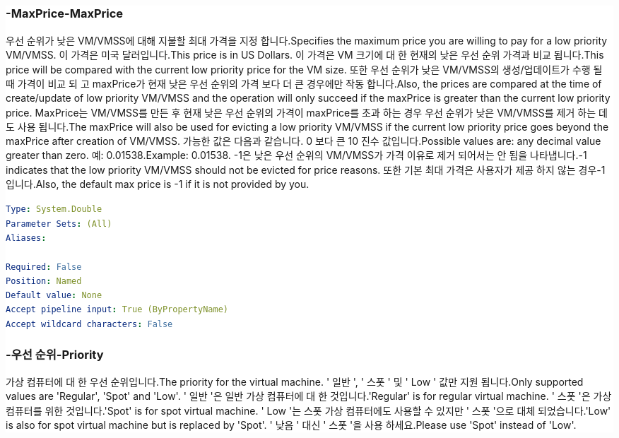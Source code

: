 ### <span data-ttu-id="ce0c1-141">-MaxPrice</span><span class="sxs-lookup"><span data-stu-id="ce0c1-141">-MaxPrice</span></span>
<span data-ttu-id="ce0c1-142">우선 순위가 낮은 VM/VMSS에 대해 지불할 최대 가격을 지정 합니다.</span><span class="sxs-lookup"><span data-stu-id="ce0c1-142">Specifies the maximum price you are willing to pay for a low priority VM/VMSS.</span></span> <span data-ttu-id="ce0c1-143">이 가격은 미국 달러입니다.</span><span class="sxs-lookup"><span data-stu-id="ce0c1-143">This price is in US Dollars.</span></span> <span data-ttu-id="ce0c1-144">이 가격은 VM 크기에 대 한 현재의 낮은 우선 순위 가격과 비교 됩니다.</span><span class="sxs-lookup"><span data-stu-id="ce0c1-144">This price will be compared with the current low priority price for the VM size.</span></span> <span data-ttu-id="ce0c1-145">또한 우선 순위가 낮은 VM/VMSS의 생성/업데이트가 수행 될 때 가격이 비교 되 고 maxPrice가 현재 낮은 우선 순위의 가격 보다 더 큰 경우에만 작동 합니다.</span><span class="sxs-lookup"><span data-stu-id="ce0c1-145">Also, the prices are compared at the time of create/update of low priority VM/VMSS and the operation will only succeed if the maxPrice is greater than the current low priority price.</span></span> <span data-ttu-id="ce0c1-146">MaxPrice는 VM/VMSS를 만든 후 현재 낮은 우선 순위의 가격이 maxPrice를 초과 하는 경우 우선 순위가 낮은 VM/VMSS를 제거 하는 데도 사용 됩니다.</span><span class="sxs-lookup"><span data-stu-id="ce0c1-146">The maxPrice will also be used for evicting a low priority VM/VMSS if the current low priority price goes beyond the maxPrice after creation of VM/VMSS.</span></span> <span data-ttu-id="ce0c1-147">가능한 값은 다음과 같습니다. 0 보다 큰 10 진수 값입니다.</span><span class="sxs-lookup"><span data-stu-id="ce0c1-147">Possible values are: any decimal value greater than zero.</span></span> <span data-ttu-id="ce0c1-148">예: 0.01538.</span><span class="sxs-lookup"><span data-stu-id="ce0c1-148">Example: 0.01538.</span></span>  <span data-ttu-id="ce0c1-149">-1은 낮은 우선 순위의 VM/VMSS가 가격 이유로 제거 되어서는 안 됨을 나타냅니다.</span><span class="sxs-lookup"><span data-stu-id="ce0c1-149">-1 indicates that the low priority VM/VMSS should not be evicted for price reasons.</span></span> <span data-ttu-id="ce0c1-150">또한 기본 최대 가격은 사용자가 제공 하지 않는 경우-1입니다.</span><span class="sxs-lookup"><span data-stu-id="ce0c1-150">Also, the default max price is -1 if it is not provided by you.</span></span>

```yaml
Type: System.Double
Parameter Sets: (All)
Aliases:

Required: False
Position: Named
Default value: None
Accept pipeline input: True (ByPropertyName)
Accept wildcard characters: False
```

### <span data-ttu-id="ce0c1-151">-우선 순위</span><span class="sxs-lookup"><span data-stu-id="ce0c1-151">-Priority</span></span>
<span data-ttu-id="ce0c1-152">가상 컴퓨터에 대 한 우선 순위입니다.</span><span class="sxs-lookup"><span data-stu-id="ce0c1-152">The priority for the virtual machine.</span></span>  <span data-ttu-id="ce0c1-153">' 일반 ', ' 스폿 ' 및 ' Low ' 값만 지원 됩니다.</span><span class="sxs-lookup"><span data-stu-id="ce0c1-153">Only supported values are 'Regular', 'Spot' and 'Low'.</span></span>
<span data-ttu-id="ce0c1-154">' 일반 '은 일반 가상 컴퓨터에 대 한 것입니다.</span><span class="sxs-lookup"><span data-stu-id="ce0c1-154">'Regular' is for regular virtual machine.</span></span>
<span data-ttu-id="ce0c1-155">' 스폿 '은 가상 컴퓨터를 위한 것입니다.</span><span class="sxs-lookup"><span data-stu-id="ce0c1-155">'Spot' is for spot virtual machine.</span></span>
<span data-ttu-id="ce0c1-156">' Low '는 스폿 가상 컴퓨터에도 사용할 수 있지만 ' 스폿 '으로 대체 되었습니다.</span><span class="sxs-lookup"><span data-stu-id="ce0c1-156">'Low' is also for spot virtual machine but is replaced by 'Spot'.</span></span> <span data-ttu-id="ce0c1-157">' 낮음 ' 대신 ' 스폿 '을 사용 하세요.</span><span class="sxs-lookup"><span data-stu-id="ce0c1-157">Please use 'Spot' instead of 'Low'.</span></span>
